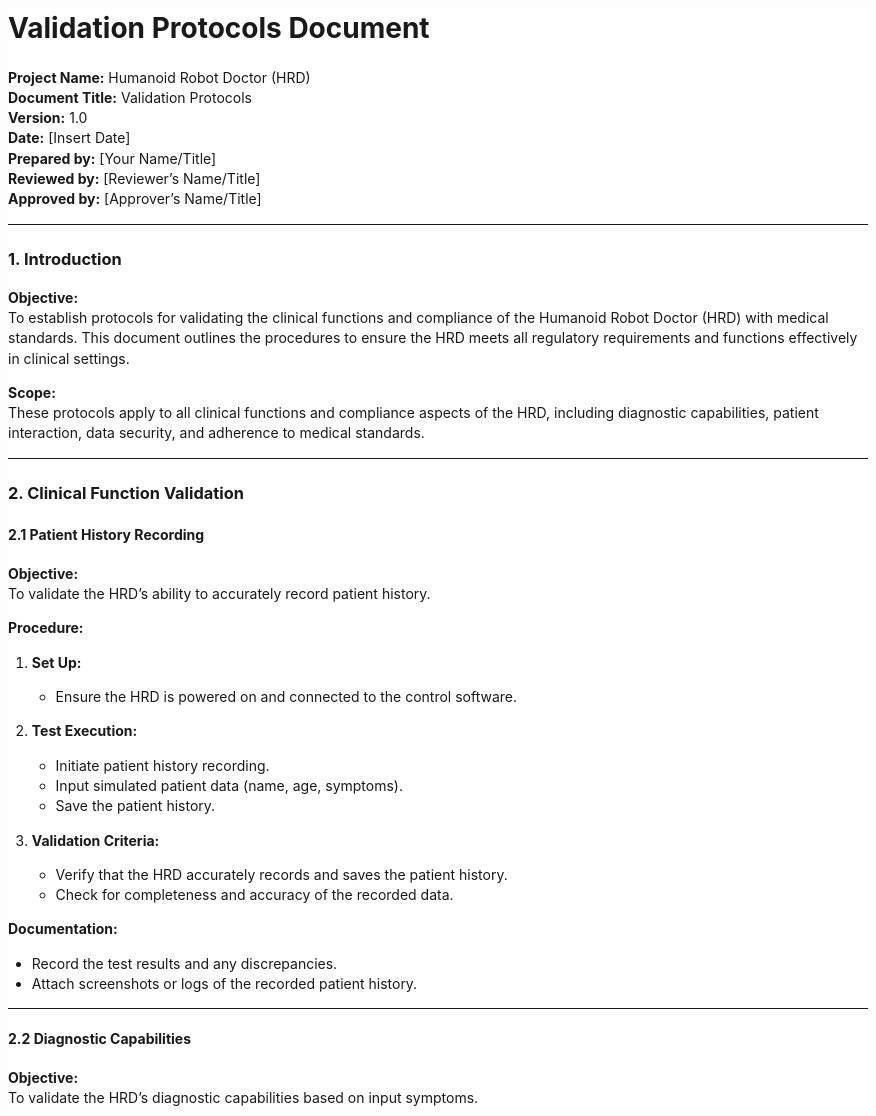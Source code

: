 # Validation Protocols Document

**Project Name:** Humanoid Robot Doctor (HRD)  
**Document Title:** Validation Protocols  
**Version:** 1.0  
**Date:** [Insert Date]  
**Prepared by:** [Your Name/Title]  
**Reviewed by:** [Reviewer’s Name/Title]  
**Approved by:** [Approver’s Name/Title]

---

### 1. Introduction

**Objective:**  
To establish protocols for validating the clinical functions and compliance of the Humanoid Robot Doctor (HRD) with medical standards. This document outlines the procedures to ensure the HRD meets all regulatory requirements and functions effectively in clinical settings.

**Scope:**  
These protocols apply to all clinical functions and compliance aspects of the HRD, including diagnostic capabilities, patient interaction, data security, and adherence to medical standards.

---

### 2. Clinical Function Validation

#### 2.1 Patient History Recording

**Objective:**  
To validate the HRD’s ability to accurately record patient history.

**Procedure:**
1. **Set Up:**
   - Ensure the HRD is powered on and connected to the control software.

2. **Test Execution:**
   - Initiate patient history recording.
   - Input simulated patient data (name, age, symptoms).
   - Save the patient history.

3. **Validation Criteria:**
   - Verify that the HRD accurately records and saves the patient history.
   - Check for completeness and accuracy of the recorded data.

**Documentation:**
- Record the test results and any discrepancies.
- Attach screenshots or logs of the recorded patient history.

---

#### 2.2 Diagnostic Capabilities

**Objective:**  
To validate the HRD’s diagnostic capabilities based on input symptoms.

